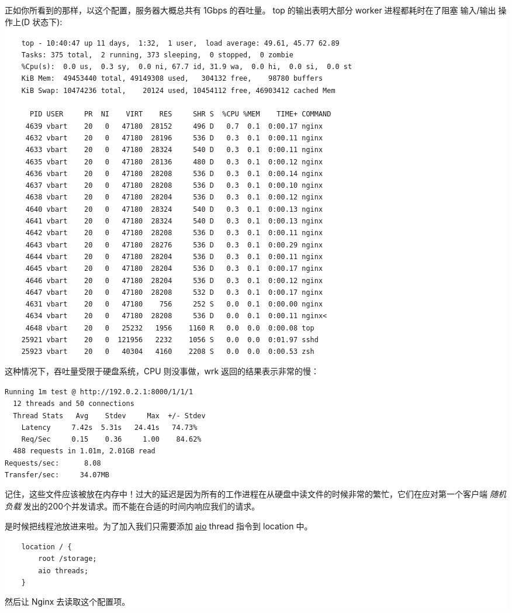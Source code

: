 正如你所看到的那样，以这个配置，服务器大概总共有 1Gbps 的吞吐量。 top 的输出表明大部分 worker 进程都耗时在了阻塞 输入/输出 操作上(D 状态下): 

```shell
    top - 10:40:47 up 11 days,  1:32,  1 user,  load average: 49.61, 45.77 62.89
    Tasks: 375 total,  2 running, 373 sleeping,  0 stopped,  0 zombie
    %Cpu(s):  0.0 us,  0.3 sy,  0.0 ni, 67.7 id, 31.9 wa,  0.0 hi,  0.0 si,  0.0 st
    KiB Mem:  49453440 total, 49149308 used,   304132 free,    98780 buffers
    KiB Swap: 10474236 total,    20124 used, 10454112 free, 46903412 cached Mem
    
      PID USER     PR  NI    VIRT    RES     SHR S  %CPU %MEM    TIME+ COMMAND
     4639 vbart    20   0   47180  28152     496 D   0.7  0.1  0:00.17 nginx
     4632 vbart    20   0   47180  28196     536 D   0.3  0.1  0:00.11 nginx
     4633 vbart    20   0   47180  28324     540 D   0.3  0.1  0:00.11 nginx
     4635 vbart    20   0   47180  28136     480 D   0.3  0.1  0:00.12 nginx
     4636 vbart    20   0   47180  28208     536 D   0.3  0.1  0:00.14 nginx
     4637 vbart    20   0   47180  28208     536 D   0.3  0.1  0:00.10 nginx
     4638 vbart    20   0   47180  28204     536 D   0.3  0.1  0:00.12 nginx
     4640 vbart    20   0   47180  28324     540 D   0.3  0.1  0:00.13 nginx
     4641 vbart    20   0   47180  28324     540 D   0.3  0.1  0:00.13 nginx
     4642 vbart    20   0   47180  28208     536 D   0.3  0.1  0:00.11 nginx
     4643 vbart    20   0   47180  28276     536 D   0.3  0.1  0:00.29 nginx
     4644 vbart    20   0   47180  28204     536 D   0.3  0.1  0:00.11 nginx
     4645 vbart    20   0   47180  28204     536 D   0.3  0.1  0:00.17 nginx
     4646 vbart    20   0   47180  28204     536 D   0.3  0.1  0:00.12 nginx
     4647 vbart    20   0   47180  28208     532 D   0.3  0.1  0:00.17 nginx
     4631 vbart    20   0   47180    756     252 S   0.0  0.1  0:00.00 nginx
     4634 vbart    20   0   47180  28208     536 D   0.0  0.1  0:00.11 nginx<
     4648 vbart    20   0   25232   1956    1160 R   0.0  0.0  0:00.08 top
    25921 vbart    20   0  121956   2232    1056 S   0.0  0.0  0:01.97 sshd
    25923 vbart    20   0   40304   4160    2208 S   0.0  0.0  0:00.53 zsh
```

这种情况下，吞吐量受限于硬盘系统，CPU 则没事做，wrk 返回的结果表示非常的慢：

    Running 1m test @ http://192.0.2.1:8000/1/1/1
      12 threads and 50 connections
      Thread Stats   Avg    Stdev     Max  +/- Stdev
        Latency     7.42s  5.31s   24.41s   74.73%
        Req/Sec     0.15    0.36     1.00    84.62%
      488 requests in 1.01m, 2.01GB read
    Requests/sec:      8.08
    Transfer/sec:     34.07MB

记住，这些文件应该被放在内存中！过大的延迟是因为所有的工作进程在从硬盘中读文件的时候非常的繁忙，它们在应对第一个客户端 _随机负载_ 发出的200个并发请求。而不能在合适的时间内响应我们的请求。 

是时候把线程池放进来啦。为了加入我们只需要添加 [aio][29] thread 指令到 location 中。 

```nginx
    location / {
        root /storage;
        aio threads;
    }
```

然后让 Nginx 去读取这个配置项。


[1]: https://annatarhe.github.io/2017/08/11/Thread-Pools-in-NGINX-Boost-Performance-9x.html
[4]: http://nginx.com/blog/inside-nginx-how-we-designed-for-performance-scale/
[5]: http://man7.org/linux/man-pages/man7/epoll.7.html
[6]: https://www.freebsd.org/cgi/man.cgi?query=kqueue
[7]: ../img/qQ3u6fF.png
[8]: http://hg.nginx.org/nginx/rev/466bd63b63d1
[9]: https://www.nginx.com/blog/nginx-plus-r7-released/#thread-pools
[10]: https://www.nginx.com/blog/nginx-plus-r7-released/
[11]: https://www.nginx.com/blog/http2-r7/
[12]: https://www.nginx.com/blog/socket-sharding-nginx-release-1-9-1/
[13]: https://www.nginx.com/blog/dashboard-r7/
[14]: https://www.nginx.com/blog/tcp-load-balancing-r7/
[15]: ../img/fAfUzeZ.png
[16]: ../img/bY7r2im.png
[17]: ../img/mqy6vyA.png
[18]: ../img/I77jyi2.png
[19]: http://nginx.org/en/docs/http/ngx_http_core_module.html#aio
[20]: ../img/3yq6ven.png
[21]: ../img/2Un2A3u.png
[22]: http://hg.nginx.org/nginx/rev/fc72784b1f52?_ga=2.186120108.44381088.1502087922-798194221.1502087922
[23]: https://www.nginx.com/blog/nginx-plus-r9-released/#aio-write
[24]: http://nginx.org/en/docs/http/ngx_http_log_module.html?&_ga=2.185940652.44381088.1502087922-798194221.1502087922#access_log
[25]: http://nginx.org/en/docs/ngx_core_module.html?&_ga=2.185940652.44381088.1502087922-798194221.1502087922#accept_mutex
[26]: http://nginx.org/en/docs/http/ngx_http_core_module.html?&_ga=2.185940652.44381088.1502087922-798194221.1502087922#sendfile
[27]: http://nginx.org/en/docs/http/ngx_http_core_module.html?&_ga=2.174511399.44381088.1502087922-798194221.1502087922#sendfile_max_chunk
[28]: https://github.com/wg/wrk
[29]: http://nginx.org/en/docs/http/ngx_http_core_module.html?&_ga=2.245314816.44381088.1502087922-798194221.1502087922#aio
[30]: https://lwn.net/Articles/371538/
[31]: https://lwn.net/Articles/612483/
[32]: https://lwn.net/Articles/636967/
[33]: http://bikeshed.com/
[34]: http://nginx.org/en/docs/http/ngx_http_core_module.html?&_ga=2.207491734.44381088.1502087922-798194221.1502087922#aio
[35]: http://nginx.org/en/docs/ngx_core_module.html?&_ga=2.241506951.44381088.1502087922-798194221.1502087922#thread_pool
[36]: http://nginx.org/en/docs/http/ngx_http_proxy_module.html?&_ga=2.238069248.1283910635.1502430769-798194221.1502087922#proxy_cache_path
[37]: http://nginx.org/en/docs/http/ngx_http_split_clients_module.html?_ga=2.6385586.1283910635.1502430769-798194221.1502087922
[38]: https://www.nginx.com/blog/thread-pools-boost-performance-9x/